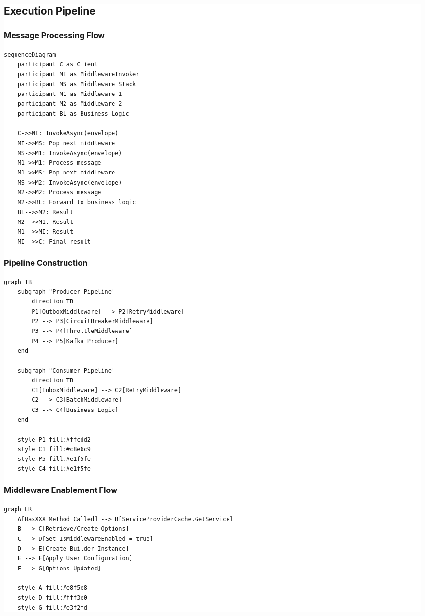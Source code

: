 ## Execution Pipeline

### Message Processing Flow
```mermaid
sequenceDiagram
    participant C as Client
    participant MI as MiddlewareInvoker
    participant MS as Middleware Stack
    participant M1 as Middleware 1
    participant M2 as Middleware 2
    participant BL as Business Logic
    
    C->>MI: InvokeAsync(envelope)
    MI->>MS: Pop next middleware
    MS->>M1: InvokeAsync(envelope)
    M1->>M1: Process message
    M1->>MS: Pop next middleware
    MS->>M2: InvokeAsync(envelope)
    M2->>M2: Process message
    M2->>BL: Forward to business logic
    BL-->>M2: Result
    M2-->>M1: Result
    M1-->>MI: Result
    MI-->>C: Final result
```

### Pipeline Construction
```mermaid
graph TB
    subgraph "Producer Pipeline"
        direction TB
        P1[OutboxMiddleware] --> P2[RetryMiddleware]
        P2 --> P3[CircuitBreakerMiddleware]
        P3 --> P4[ThrottleMiddleware]
        P4 --> P5[Kafka Producer]
    end
    
    subgraph "Consumer Pipeline"
        direction TB
        C1[InboxMiddleware] --> C2[RetryMiddleware]
        C2 --> C3[BatchMiddleware]
        C3 --> C4[Business Logic]
    end
    
    style P1 fill:#ffcdd2
    style C1 fill:#c8e6c9
    style P5 fill:#e1f5fe
    style C4 fill:#e1f5fe
```

### Middleware Enablement Flow
```mermaid
graph LR
    A[HasXXX Method Called] --> B[ServiceProviderCache.GetService]
    B --> C[Retrieve/Create Options]
    C --> D[Set IsMiddlewareEnabled = true]
    D --> E[Create Builder Instance]
    E --> F[Apply User Configuration]
    F --> G[Options Updated]
    
    style A fill:#e8f5e8
    style D fill:#fff3e0
    style G fill:#e3f2fd
```